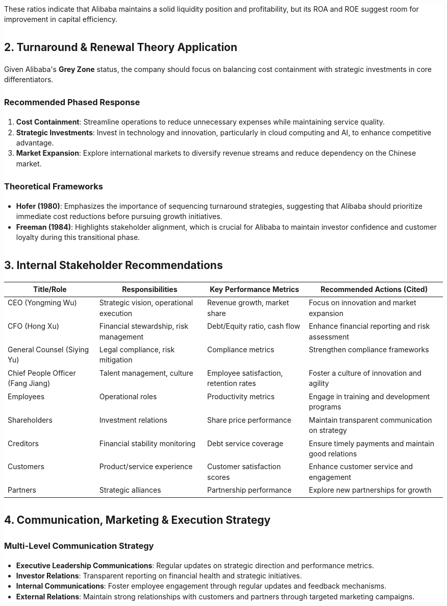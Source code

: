 These ratios indicate that Alibaba maintains a solid liquidity position and profitability, but its ROA and ROE suggest room for improvement in capital efficiency.

## 2. Turnaround & Renewal Theory Application
Given Alibaba's **Grey Zone** status, the company should focus on balancing cost containment with strategic investments in core differentiators. 

### Recommended Phased Response
1. **Cost Containment**: Streamline operations to reduce unnecessary expenses while maintaining service quality.
2. **Strategic Investments**: Invest in technology and innovation, particularly in cloud computing and AI, to enhance competitive advantage.
3. **Market Expansion**: Explore international markets to diversify revenue streams and reduce dependency on the Chinese market.

### Theoretical Frameworks
- **Hofer (1980)**: Emphasizes the importance of sequencing turnaround strategies, suggesting that Alibaba should prioritize immediate cost reductions before pursuing growth initiatives.
- **Freeman (1984)**: Highlights stakeholder alignment, which is crucial for Alibaba to maintain investor confidence and customer loyalty during this transitional phase.

## 3. Internal Stakeholder Recommendations

| Title/Role | Responsibilities | Key Performance Metrics | Recommended Actions (Cited) |
| ---------- | ---------------- | ---------------------- | --------------------------- |
| CEO (Yongming Wu) | Strategic vision, operational execution | Revenue growth, market share | Focus on innovation and market expansion |
| CFO (Hong Xu) | Financial stewardship, risk management | Debt/Equity ratio, cash flow | Enhance financial reporting and risk assessment |
| General Counsel (Siying Yu) | Legal compliance, risk mitigation | Compliance metrics | Strengthen compliance frameworks |
| Chief People Officer (Fang Jiang) | Talent management, culture | Employee satisfaction, retention rates | Foster a culture of innovation and agility |
| Employees | Operational roles | Productivity metrics | Engage in training and development programs |
| Shareholders | Investment relations | Share price performance | Maintain transparent communication on strategy |
| Creditors | Financial stability monitoring | Debt service coverage | Ensure timely payments and maintain good relations |
| Customers | Product/service experience | Customer satisfaction scores | Enhance customer service and engagement |
| Partners | Strategic alliances | Partnership performance | Explore new partnerships for growth |

## 4. Communication, Marketing & Execution Strategy
### Multi-Level Communication Strategy
- **Executive Leadership Communications**: Regular updates on strategic direction and performance metrics.
- **Investor Relations**: Transparent reporting on financial health and strategic initiatives.
- **Internal Communications**: Foster employee engagement through regular updates and feedback mechanisms.
- **External Relations**: Maintain strong relationships with customers and partners through targeted marketing campaigns.
